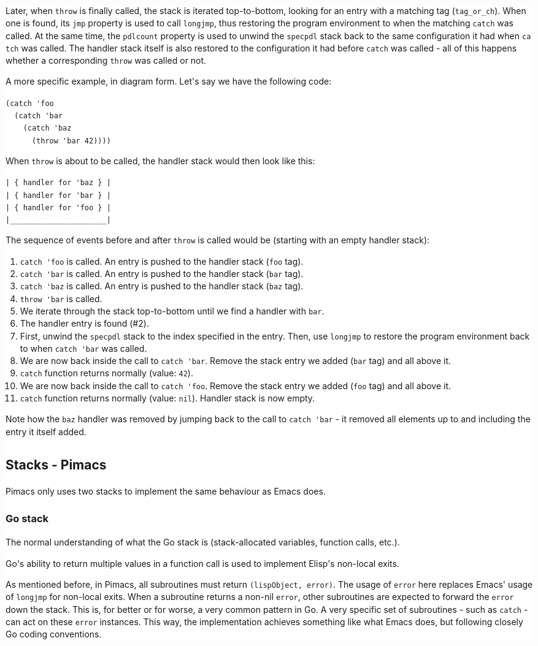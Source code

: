 Later, when `throw` is finally called, the stack is iterated top-to-bottom, looking for an entry with a matching tag (`tag_or_ch`). When one is found, its `jmp` property is used to call `longjmp`, thus restoring the program environment to when the matching `catch` was called. At the same time, the `pdlcount` property is used to unwind the `specpdl` stack back to the same configuration it had when `catch` was called. The handler stack itself is also restored to the configuration it had before `catch` was called - all of this happens whether a corresponding `throw` was called or not.

A more specific example, in diagram form. Let's say we have the following code:
```elisp
(catch 'foo
  (catch 'bar
    (catch 'baz
      (throw 'bar 42))))
```

When `throw` is about to be called, the handler stack would then look like this:

```
| { handler for 'baz } |
| { handler for 'bar } |
| { handler for 'foo } |
|______________________|
```

The sequence of events before and after `throw` is called would be (starting with an empty handler stack):
1. `catch 'foo` is called. An entry is pushed to the handler stack (`foo` tag).
2. `catch 'bar` is called. An entry is pushed to the handler stack (`bar` tag).
3. `catch 'baz` is called. An entry is pushed to the handler stack (`baz` tag).
4. `throw 'bar` is called.
5. We iterate through the stack top-to-bottom until we find a handler with `bar`.
6. The handler entry is found (#2).
7. First, unwind the `specpdl` stack to the index specified in the entry. Then, use `longjmp` to restore the program environment back to when `catch 'bar` was called.
8. We are now back inside the call to `catch 'bar`. Remove the stack entry we added (`bar` tag) and all above it.
9. `catch` function returns normally (value: `42`).
10. We are now back inside the call to `catch 'foo`. Remove the stack entry we added (`foo` tag) and all above it. 
11. `catch` function returns normally (value: `nil`). Handler stack is now empty.

Note how the `baz` handler was removed by jumping back to the call to `catch 'bar` - it removed all elements up to and including the entry it itself added.

## Stacks - Pimacs
Pimacs only uses two stacks to implement the same behaviour as Emacs does.

### Go stack
The normal understanding of what the Go stack is (stack-allocated variables, function calls, etc.).

Go's ability to return multiple values in a function call is used to implement Elisp's non-local exits.

As mentioned before, in Pimacs, all subroutines must return `(lispObject, error)`. The usage of `error` here replaces Emacs' usage of `longjmp` for non-local exits. When a subroutine returns a non-nil `error`, other subroutines are expected to forward the `error` down the stack. This is, for better or for worse, a very common pattern in Go. A very specific set of subroutines - such as `catch` - can act on these `error` instances. This way, the implementation achieves something like what Emacs does, but following closely Go coding conventions.
